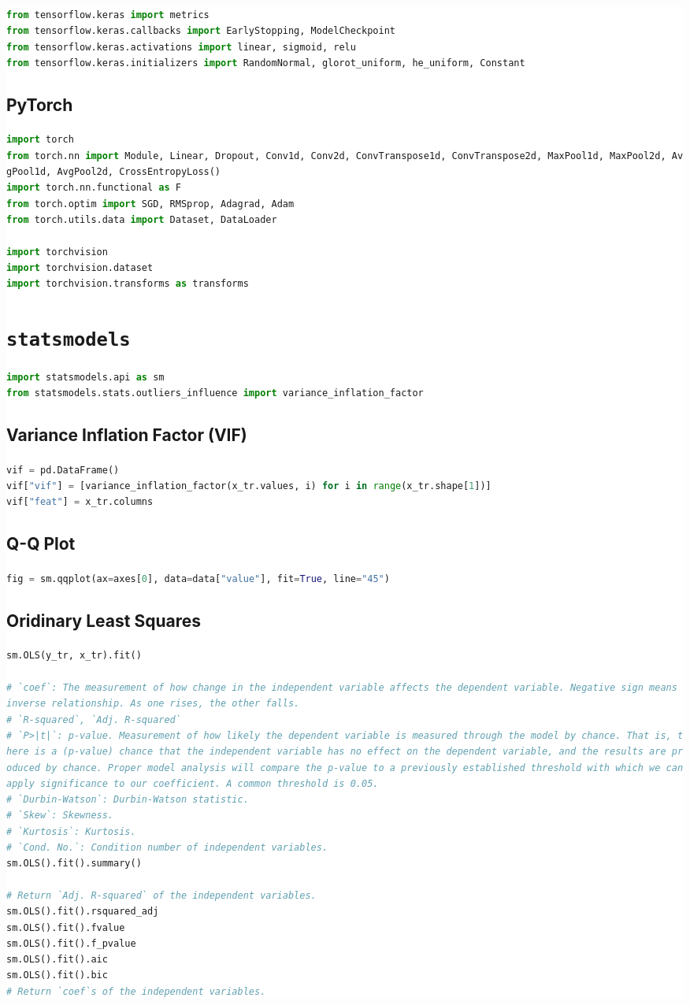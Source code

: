 ```python
from tensorflow.keras import metrics
from tensorflow.keras.callbacks import EarlyStopping, ModelCheckpoint
from tensorflow.keras.activations import linear, sigmoid, relu
from tensorflow.keras.initializers import RandomNormal, glorot_uniform, he_uniform, Constant
```
## PyTorch
```python
import torch
from torch.nn import Module, Linear, Dropout, Conv1d, Conv2d, ConvTranspose1d, ConvTranspose2d, MaxPool1d, MaxPool2d, AvgPool1d, AvgPool2d, CrossEntropyLoss()
import torch.nn.functional as F
from torch.optim import SGD, RMSprop, Adagrad, Adam
from torch.utils.data import Dataset, DataLoader

import torchvision
import torchvision.dataset
import torchvision.transforms as transforms
```

# `statsmodels`
```python
import statsmodels.api as sm
from statsmodels.stats.outliers_influence import variance_inflation_factor
```
## Variance Inflation Factor (VIF)
```python
vif = pd.DataFrame()
vif["vif"] = [variance_inflation_factor(x_tr.values, i) for i in range(x_tr.shape[1])]
vif["feat"] = x_tr.columns
```
## Q-Q Plot
```python
fig = sm.qqplot(ax=axes[0], data=data["value"], fit=True, line="45")
```
## Oridinary Least Squares
```python
sm.OLS(y_tr, x_tr).fit()

# `coef`: The measurement of how change in the independent variable affects the dependent variable. Negative sign means inverse relationship. As one rises, the other falls.
# `R-squared`, `Adj. R-squared`
# `P>|t|`: p-value. Measurement of how likely the dependent variable is measured through the model by chance. That is, there is a (p-value) chance that the independent variable has no effect on the dependent variable, and the results are produced by chance. Proper model analysis will compare the p-value to a previously established threshold with which we can apply significance to our coefficient. A common threshold is 0.05.
# `Durbin-Watson`: Durbin-Watson statistic.
# `Skew`: Skewness.
# `Kurtosis`: Kurtosis.
# `Cond. No.`: Condition number of independent variables.
sm.OLS().fit().summary()

# Return `Adj. R-squared` of the independent variables.
sm.OLS().fit().rsquared_adj
sm.OLS().fit().fvalue
sm.OLS().fit().f_pvalue
sm.OLS().fit().aic
sm.OLS().fit().bic
# Return `coef`s of the independent variables.
```